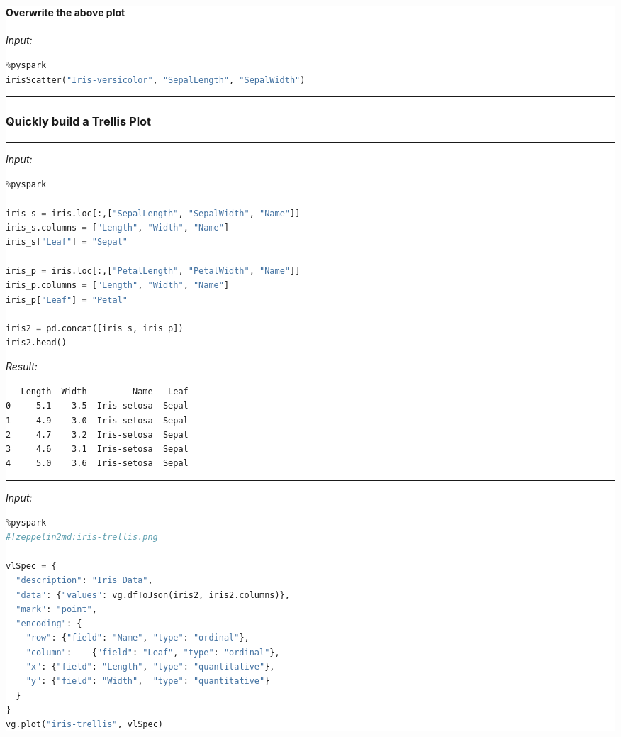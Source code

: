 
#### Overwrite the above plot

_Input:_

```python
%pyspark
irisScatter("Iris-versicolor", "SepalLength", "SepalWidth")
```


---

### Quickly build a Trellis Plot


---


_Input:_

```python
%pyspark

iris_s = iris.loc[:,["SepalLength", "SepalWidth", "Name"]]
iris_s.columns = ["Length", "Width", "Name"]
iris_s["Leaf"] = "Sepal"

iris_p = iris.loc[:,["PetalLength", "PetalWidth", "Name"]]
iris_p.columns = ["Length", "Width", "Name"]
iris_p["Leaf"] = "Petal"

iris2 = pd.concat([iris_s, iris_p])
iris2.head()
```


_Result:_

```
   Length  Width         Name   Leaf
0     5.1    3.5  Iris-setosa  Sepal
1     4.9    3.0  Iris-setosa  Sepal
2     4.7    3.2  Iris-setosa  Sepal
3     4.6    3.1  Iris-setosa  Sepal
4     5.0    3.6  Iris-setosa  Sepal

```

---


_Input:_

```python
%pyspark
#!zeppelin2md:iris-trellis.png

vlSpec = {
  "description": "Iris Data",
  "data": {"values": vg.dfToJson(iris2, iris2.columns)},
  "mark": "point",
  "encoding": {
    "row": {"field": "Name", "type": "ordinal"},
    "column":    {"field": "Leaf", "type": "ordinal"},
    "x": {"field": "Length", "type": "quantitative"},
    "y": {"field": "Width",  "type": "quantitative"}
  }
}
vg.plot("iris-trellis", vlSpec)
```
